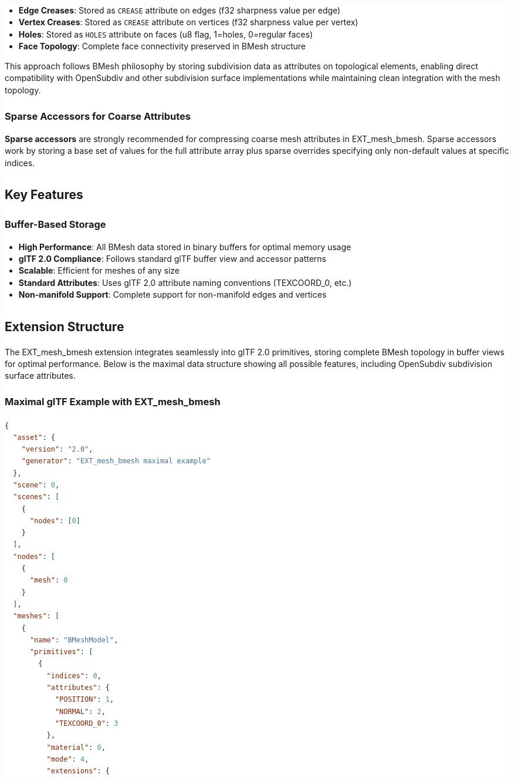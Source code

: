 - **Edge Creases**: Stored as `CREASE` attribute on edges (f32 sharpness value per edge)
- **Vertex Creases**: Stored as `CREASE` attribute on vertices (f32 sharpness value per vertex)
- **Holes**: Stored as `HOLES` attribute on faces (u8 flag, 1=holes, 0=regular faces)
- **Face Topology**: Complete face connectivity preserved in BMesh structure

This approach follows BMesh philosophy by storing subdivision data as attributes on topological elements, enabling direct compatibility with OpenSubdiv and other subdivision surface implementations while maintaining clean integration with the mesh topology.

### Sparse Accessors for Coarse Attributes

**Sparse accessors** are strongly recommended for compressing coarse mesh attributes in EXT_mesh_bmesh. Sparse accessors work by storing a base set of values for the full attribute array plus sparse overrides specifying only non-default values at specific indices.

## Key Features

### Buffer-Based Storage

- **High Performance**: All BMesh data stored in binary buffers for optimal memory usage
- **glTF 2.0 Compliance**: Follows standard glTF buffer view and accessor patterns
- **Scalable**: Efficient for meshes of any size
- **Standard Attributes**: Uses glTF 2.0 attribute naming conventions (TEXCOORD_0, etc.)
- **Non-manifold Support**: Complete support for non-manifold edges and vertices

## Extension Structure

The EXT_mesh_bmesh extension integrates seamlessly into glTF 2.0 primitives, storing complete BMesh topology in buffer views for optimal performance. Below is the maximal data structure showing all possible features, including OpenSubdiv subdivision surface attributes.

### Maximal glTF Example with EXT_mesh_bmesh

```json
{
  "asset": {
    "version": "2.0",
    "generator": "EXT_mesh_bmesh maximal example"
  },
  "scene": 0,
  "scenes": [
    {
      "nodes": [0]
    }
  ],
  "nodes": [
    {
      "mesh": 0
    }
  ],
  "meshes": [
    {
      "name": "BMeshModel",
      "primitives": [
        {
          "indices": 0,
          "attributes": {
            "POSITION": 1,
            "NORMAL": 2,
            "TEXCOORD_0": 3
          },
          "material": 0,
          "mode": 4,
          "extensions": {
```